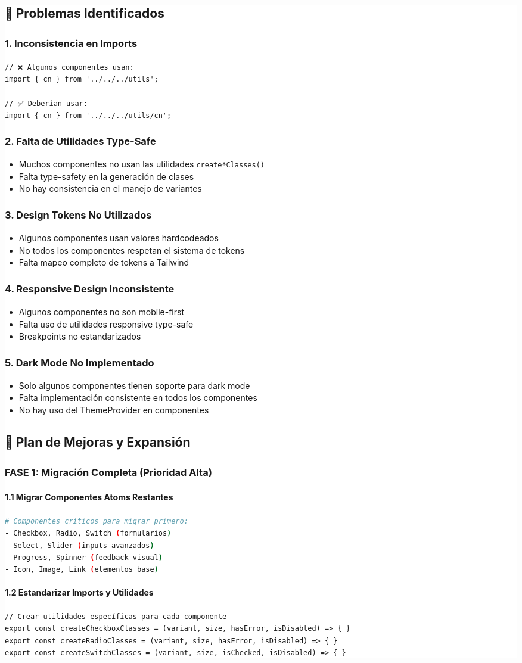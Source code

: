 ## 🎯 **Problemas Identificados**

### 1. **Inconsistencia en Imports**
```tsx
// ❌ Algunos componentes usan:
import { cn } from '../../../utils';

// ✅ Deberían usar:
import { cn } from '../../../utils/cn';
```

### 2. **Falta de Utilidades Type-Safe**
- Muchos componentes no usan las utilidades `create*Classes()`
- Falta type-safety en la generación de clases
- No hay consistencia en el manejo de variantes

### 3. **Design Tokens No Utilizados**
- Algunos componentes usan valores hardcodeados
- No todos los componentes respetan el sistema de tokens
- Falta mapeo completo de tokens a Tailwind

### 4. **Responsive Design Inconsistente**
- Algunos componentes no son mobile-first
- Falta uso de utilidades responsive type-safe
- Breakpoints no estandarizados

### 5. **Dark Mode No Implementado**
- Solo algunos componentes tienen soporte para dark mode
- Falta implementación consistente en todos los componentes
- No hay uso del ThemeProvider en componentes

## 🚀 **Plan de Mejoras y Expansión**

### **FASE 1: Migración Completa (Prioridad Alta)**

#### 1.1 Migrar Componentes Atoms Restantes
```bash
# Componentes críticos para migrar primero:
- Checkbox, Radio, Switch (formularios)
- Select, Slider (inputs avanzados)
- Progress, Spinner (feedback visual)
- Icon, Image, Link (elementos base)
```

#### 1.2 Estandarizar Imports y Utilidades
```tsx
// Crear utilidades específicas para cada componente
export const createCheckboxClasses = (variant, size, hasError, isDisabled) => { }
export const createRadioClasses = (variant, size, hasError, isDisabled) => { }
export const createSwitchClasses = (variant, size, isChecked, isDisabled) => { }
```
